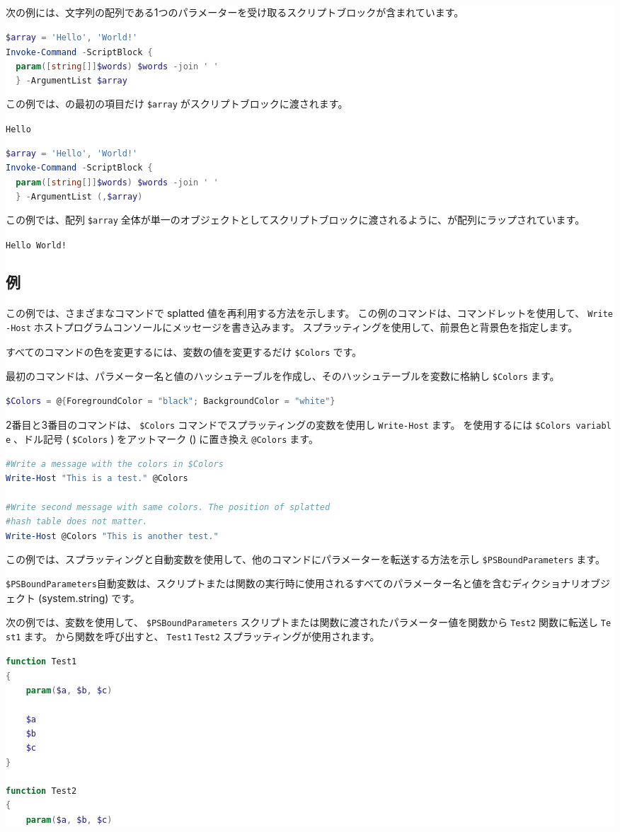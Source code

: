 次の例には、文字列の配列である1つのパラメーターを受け取るスクリプトブロックが含まれています。

```powershell
$array = 'Hello', 'World!'
Invoke-Command -ScriptBlock {
  param([string[]]$words) $words -join ' '
  } -ArgumentList $array
```

この例では、の最初の項目だけ `$array` がスクリプトブロックに渡されます。
```Output
Hello
```

```powershell
$array = 'Hello', 'World!'
Invoke-Command -ScriptBlock {
  param([string[]]$words) $words -join ' '
  } -ArgumentList (,$array)
```

この例では、配列 `$array` 全体が単一のオブジェクトとしてスクリプトブロックに渡されるように、が配列にラップされています。

```Output
Hello World!
```

## <a name="examples"></a>例

この例では、さまざまなコマンドで splatted 値を再利用する方法を示します。 この例のコマンドは、コマンドレットを使用して、 `Write-Host` ホストプログラムコンソールにメッセージを書き込みます。 スプラッティングを使用して、前景色と背景色を指定します。

すべてのコマンドの色を変更するには、変数の値を変更するだけ `$Colors` です。

最初のコマンドは、パラメーター名と値のハッシュテーブルを作成し、そのハッシュテーブルを変数に格納し `$Colors` ます。

```powershell
$Colors = @{ForegroundColor = "black"; BackgroundColor = "white"}
```

2番目と3番目のコマンドは、 `$Colors` コマンドでスプラッティングの変数を使用し `Write-Host` ます。 を使用するには `$Colors variable` 、ドル記号 ( `$Colors` ) をアットマーク () に置き換え `@Colors` ます。

```powershell
#Write a message with the colors in $Colors
Write-Host "This is a test." @Colors

#Write second message with same colors. The position of splatted
#hash table does not matter.
Write-Host @Colors "This is another test."
```

この例では、スプラッティングと自動変数を使用して、他のコマンドにパラメーターを転送する方法を示し `$PSBoundParameters` ます。

`$PSBoundParameters`自動変数は、スクリプトまたは関数の実行時に使用されるすべてのパラメーター名と値を含むディクショナリオブジェクト (system.string) です。

次の例では、変数を使用して、 `$PSBoundParameters` スクリプトまたは関数に渡されたパラメーター値を関数から `Test2` 関数に転送し `Test1` ます。 から関数を呼び出すと、 `Test1` `Test2` スプラッティングが使用されます。

```powershell
function Test1
{
    param($a, $b, $c)

    $a
    $b
    $c
}

function Test2
{
    param($a, $b, $c)
```